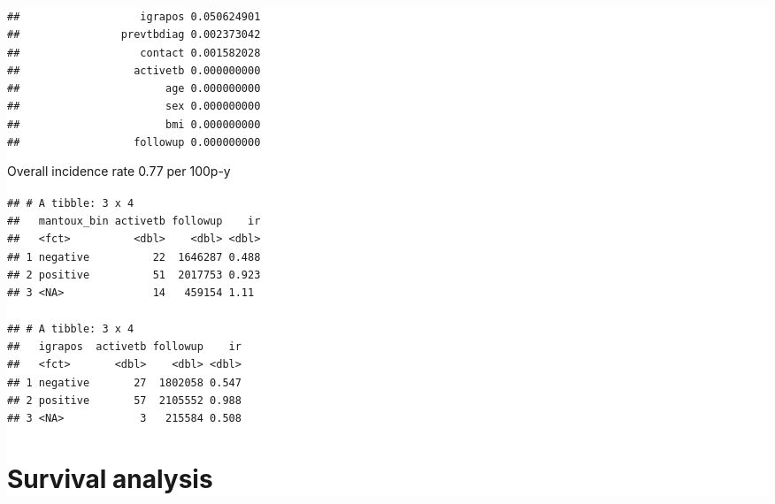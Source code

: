     ##                   igrapos 0.050624901
    ##                prevtbdiag 0.002373042
    ##                   contact 0.001582028
    ##                  activetb 0.000000000
    ##                       age 0.000000000
    ##                       sex 0.000000000
    ##                       bmi 0.000000000
    ##                  followup 0.000000000

Overall incidence rate 0.77 per 100p-y

    ## # A tibble: 3 x 4
    ##   mantoux_bin activetb followup    ir
    ##   <fct>          <dbl>    <dbl> <dbl>
    ## 1 negative          22  1646287 0.488
    ## 2 positive          51  2017753 0.923
    ## 3 <NA>              14   459154 1.11

    ## # A tibble: 3 x 4
    ##   igrapos  activetb followup    ir
    ##   <fct>       <dbl>    <dbl> <dbl>
    ## 1 negative       27  1802058 0.547
    ## 2 positive       57  2105552 0.988
    ## 3 <NA>            3   215584 0.508

# Survival analysis



<style>html {
  font-family: -apple-system, BlinkMacSystemFont, 'Segoe UI', Roboto, Oxygen, Ubuntu, Cantarell, 'Helvetica Neue', 'Fira Sans', 'Droid Sans', Arial, sans-serif;
}
